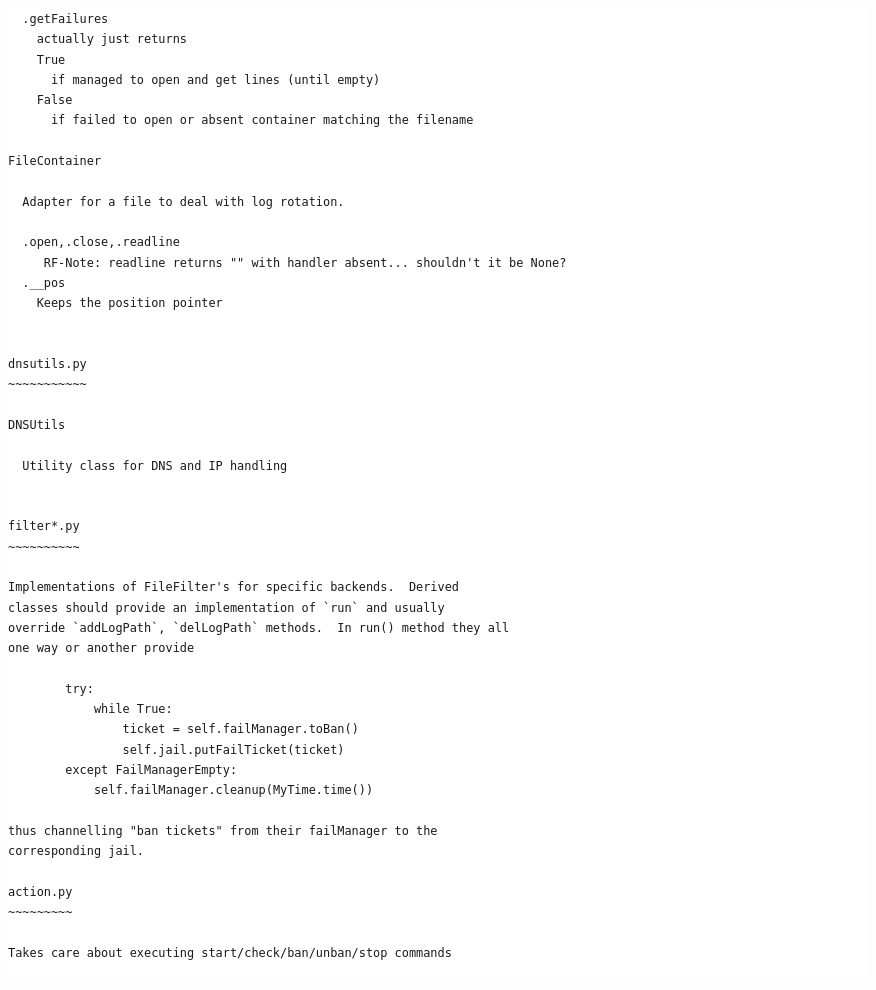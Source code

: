 ~~~~~~~~~~~~~~
  .getFailures
    actually just returns
    True
      if managed to open and get lines (until empty)
    False
      if failed to open or absent container matching the filename

FileContainer

  Adapter for a file to deal with log rotation.

  .open,.close,.readline
     RF-Note: readline returns "" with handler absent... shouldn't it be None?
  .__pos
    Keeps the position pointer


dnsutils.py
~~~~~~~~~~~

DNSUtils

  Utility class for DNS and IP handling


filter*.py
~~~~~~~~~~

Implementations of FileFilter's for specific backends.  Derived
classes should provide an implementation of `run` and usually
override `addLogPath`, `delLogPath` methods.  In run() method they all
one way or another provide

		try:
			while True:
				ticket = self.failManager.toBan()
				self.jail.putFailTicket(ticket)
		except FailManagerEmpty:
			self.failManager.cleanup(MyTime.time())

thus channelling "ban tickets" from their failManager to the
corresponding jail.

action.py
~~~~~~~~~

Takes care about executing start/check/ban/unban/stop commands

